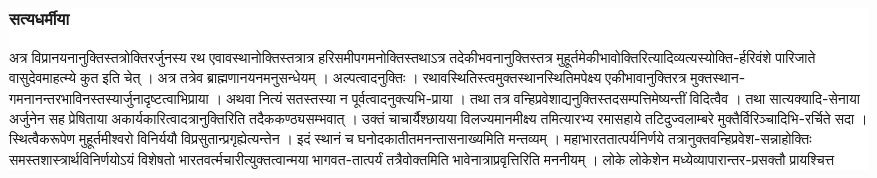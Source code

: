 ### **सत्यधर्मीया**

अत्र विप्रानयनानुक्तिस्तत्रोक्तिरर्जुनस्य रथ एवावस्थानोक्तिस्तत्रात्र हरिसमीपगमनोक्तिस्तथाऽत्र तदेकीभवनानुक्तिस्तत्र मुहूर्तमेकीभावोक्तिरित्यादिव्यत्यस्योक्ति-र्हरिवंशे पारिजाते वासुदेवमाहत्म्ये कुत इति चेत् । अत्र तत्रेव ब्राह्मणानयनमनुसन्धेयम् । अल्पत्वादनुक्तिः । रथावस्थितिस्त्वमुक्तस्थानस्थितिमपेक्ष्य एकीभावानुक्तिरत्र मुक्तस्थान-गमनानन्तरभाविनस्तस्यार्जुनादृष्टत्वाभिप्राया । अथवा नित्यं सतस्तस्या न पूर्वत्वादनुक्त्यभि-प्राया । तथा तत्र वन्हिप्रवेशाद्यनुक्तिस्तदसम्पत्तिमेष्यन्तीं विदित्वैव । तथा सात्यक्यादि-सेनाया अर्जुनेन सह प्रेषिताया अकार्यकारित्वादत्रानुक्तिरिति तदैककण्ठ्यसम्भवात् । उक्तं चाचार्यैश्छायया विलज्यमानमीक्ष्य तमित्यारभ्य रमासहाये तटिदुज्वलाम्बरे मुक्तैर्विरिञ्चादिभि-रर्चिते सदा । स्थित्वैकरूपेण मुहूर्तमीश्वरो विनिर्ययौ विप्रसुतान्प्रगृह्येत्यन्तेन । इदं स्थानं च घनोदकातीतमनन्तासनाख्यमिति मन्तव्यम् । महाभारततात्पर्यनिर्णये तत्रानुक्तवन्हिप्रवेश-सन्नाहोक्तिः समस्तशास्त्रार्थविनिर्णयोऽयं विशेषतो भारतवर्त्मचारीत्युक्तत्वान्मया भागवत-तात्पर्यं तत्रैवोक्तमिति भावेनात्राप्रवृत्तिरिति मननीयम् । लोके लोकेशेन मध्येव्यापारान्तर-प्रसक्तौ प्रायश्चित्त
